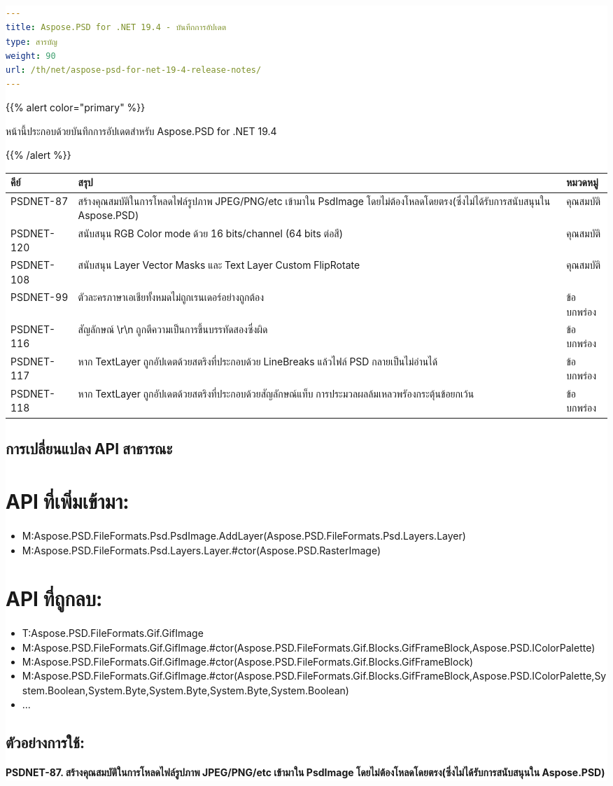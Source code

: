 ```yaml
---
title: Aspose.PSD for .NET 19.4 - บันทึกการอัปเดต
type: สารบัญ
weight: 90
url: /th/net/aspose-psd-for-net-19-4-release-notes/
---
```


{{% alert color="primary" %}}

หน้านี้ประกอบด้วยบันทึกการอัปเดตสำหรับ Aspose.PSD for .NET 19.4

{{% /alert %}}

|**คีย์**|**สรุป**|**หมวดหมู่**|
| :- | :- | :- |
|PSDNET-87|สร้างคุณสมบัติในการโหลดไฟล์รูปภาพ JPEG/PNG/etc เข้ามาใน PsdImage โดยไม่ต้องโหลดโดยตรง(ซึ่งไม่ได้รับการสนับสนุนใน Aspose.PSD)|คุณสมบัติ|
|PSDNET-120|สนับสนุน RGB Color mode ด้วย 16 bits/channel (64 bits ต่อสี)|คุณสมบัติ|
|PSDNET-108|สนับสนุน Layer Vector Masks และ Text Layer Custom FlipRotate|คุณสมบัติ|
|PSDNET-99|ตัวละครภาษาเอเชียทั้งหมดไม่ถูกเรนเดอร์อย่างถูกต้อง|ข้อบกพร่อง|
|PSDNET-116|สัญลักษณ์ \r\n ถูกตีความเป็นการขึ้นบรรทัดสองซึ่งผิด|ข้อบกพร่อง|
|PSDNET-117|หาก TextLayer ถูกอัปเดตด้วยสตริงที่ประกอบด้วย LineBreaks แล้วไฟล์ PSD กลายเป็นไม่อ่านได้|ข้อบกพร่อง|
|PSDNET-118|หาก TextLayer ถูกอัปเดตด้วยสตริงที่ประกอบด้วยสัญลักษณ์แท็บ การประมวลผลล้มเหลวพรัองกระตุ้นข้อยกเว้น|ข้อบกพร่อง|

## **การเปลี่ยนแปลง API สาธารณะ**
# **API ที่เพิ่มเข้ามา:**
- M:Aspose.PSD.FileFormats.Psd.PsdImage.AddLayer(Aspose.PSD.FileFormats.Psd.Layers.Layer)
- M:Aspose.PSD.FileFormats.Psd.Layers.Layer.#ctor(Aspose.PSD.RasterImage)
# **API ที่ถูกลบ:**
- T:Aspose.PSD.FileFormats.Gif.GifImage
- M:Aspose.PSD.FileFormats.Gif.GifImage.#ctor(Aspose.PSD.FileFormats.Gif.Blocks.GifFrameBlock,Aspose.PSD.IColorPalette)
- M:Aspose.PSD.FileFormats.Gif.GifImage.#ctor(Aspose.PSD.FileFormats.Gif.Blocks.GifFrameBlock)
- M:Aspose.PSD.FileFormats.Gif.GifImage.#ctor(Aspose.PSD.FileFormats.Gif.Blocks.GifFrameBlock,Aspose.PSD.IColorPalette,System.Boolean,System.Byte,System.Byte,System.Byte,System.Boolean)
- ...

## **ตัวอย่างการใช้:**
**PSDNET-87. สร้างคุณสมบัติในการโหลดไฟล์รูปภาพ JPEG/PNG/etc เข้ามาใน PsdImage โดยไม่ต้องโหลดโดยตรง(ซึ่งไม่ได้รับการสนับสนุนใน Aspose.PSD)**
